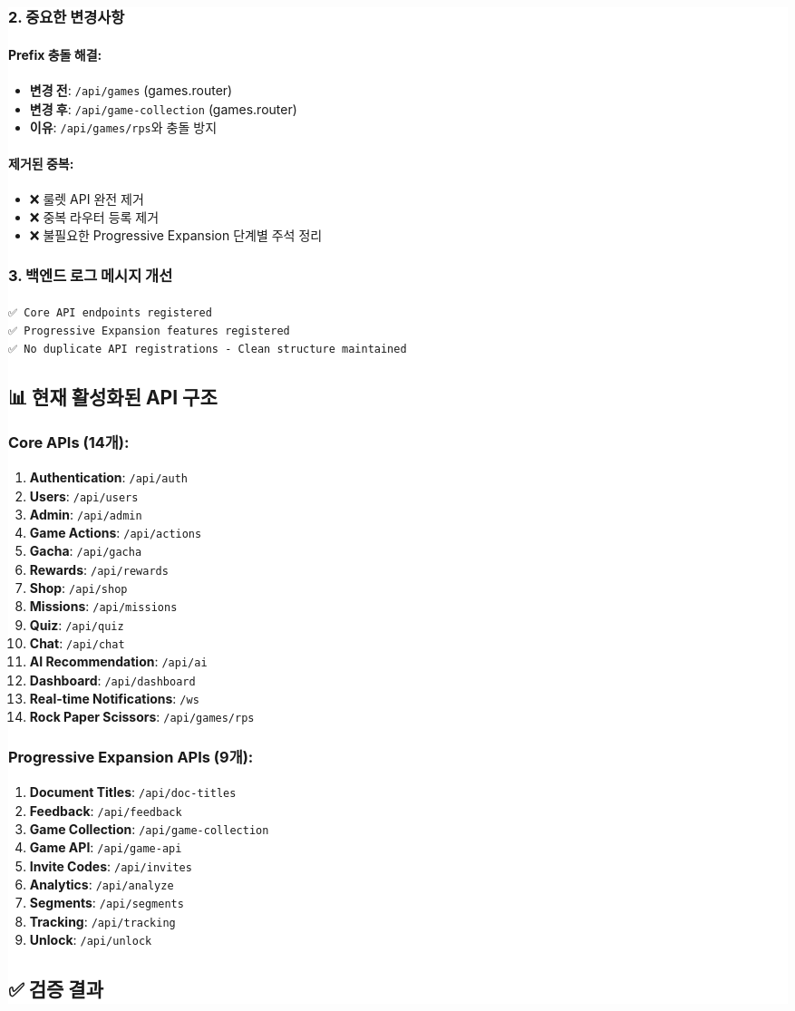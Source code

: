 ### 2. 중요한 변경사항

#### **Prefix 충돌 해결**:
- **변경 전**: `/api/games` (games.router)
- **변경 후**: `/api/game-collection` (games.router)
- **이유**: `/api/games/rps`와 충돌 방지

#### **제거된 중복**:
- ❌ 룰렛 API 완전 제거 
- ❌ 중복 라우터 등록 제거
- ❌ 불필요한 Progressive Expansion 단계별 주석 정리

### 3. 백엔드 로그 메시지 개선
```
✅ Core API endpoints registered
✅ Progressive Expansion features registered  
✅ No duplicate API registrations - Clean structure maintained
```

## 📊 현재 활성화된 API 구조

### Core APIs (14개):
1. **Authentication**: `/api/auth`
2. **Users**: `/api/users` 
3. **Admin**: `/api/admin`
4. **Game Actions**: `/api/actions`
5. **Gacha**: `/api/gacha`
6. **Rewards**: `/api/rewards`
7. **Shop**: `/api/shop`
8. **Missions**: `/api/missions`
9. **Quiz**: `/api/quiz`
10. **Chat**: `/api/chat`
11. **AI Recommendation**: `/api/ai`
12. **Dashboard**: `/api/dashboard`
13. **Real-time Notifications**: `/ws`
14. **Rock Paper Scissors**: `/api/games/rps`

### Progressive Expansion APIs (9개):
1. **Document Titles**: `/api/doc-titles`
2. **Feedback**: `/api/feedback`
3. **Game Collection**: `/api/game-collection` 
4. **Game API**: `/api/game-api`
5. **Invite Codes**: `/api/invites`
6. **Analytics**: `/api/analyze`
7. **Segments**: `/api/segments`
8. **Tracking**: `/api/tracking`
9. **Unlock**: `/api/unlock`

## ✅ 검증 결과
